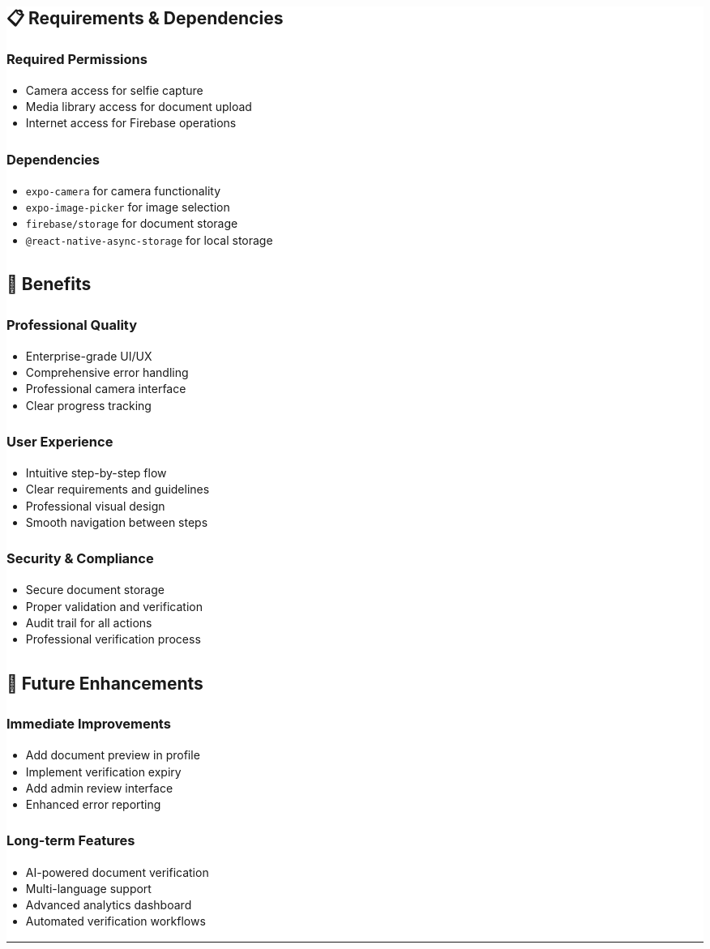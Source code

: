 ## 📋 Requirements & Dependencies

### **Required Permissions**
- Camera access for selfie capture
- Media library access for document upload
- Internet access for Firebase operations

### **Dependencies**
- `expo-camera` for camera functionality
- `expo-image-picker` for image selection
- `firebase/storage` for document storage
- `@react-native-async-storage` for local storage

## 🎉 Benefits

### **Professional Quality**
- Enterprise-grade UI/UX
- Comprehensive error handling
- Professional camera interface
- Clear progress tracking

### **User Experience**
- Intuitive step-by-step flow
- Clear requirements and guidelines
- Professional visual design
- Smooth navigation between steps

### **Security & Compliance**
- Secure document storage
- Proper validation and verification
- Audit trail for all actions
- Professional verification process

## 🔮 Future Enhancements

### **Immediate Improvements**
- Add document preview in profile
- Implement verification expiry
- Add admin review interface
- Enhanced error reporting

### **Long-term Features**
- AI-powered document verification
- Multi-language support
- Advanced analytics dashboard
- Automated verification workflows

---